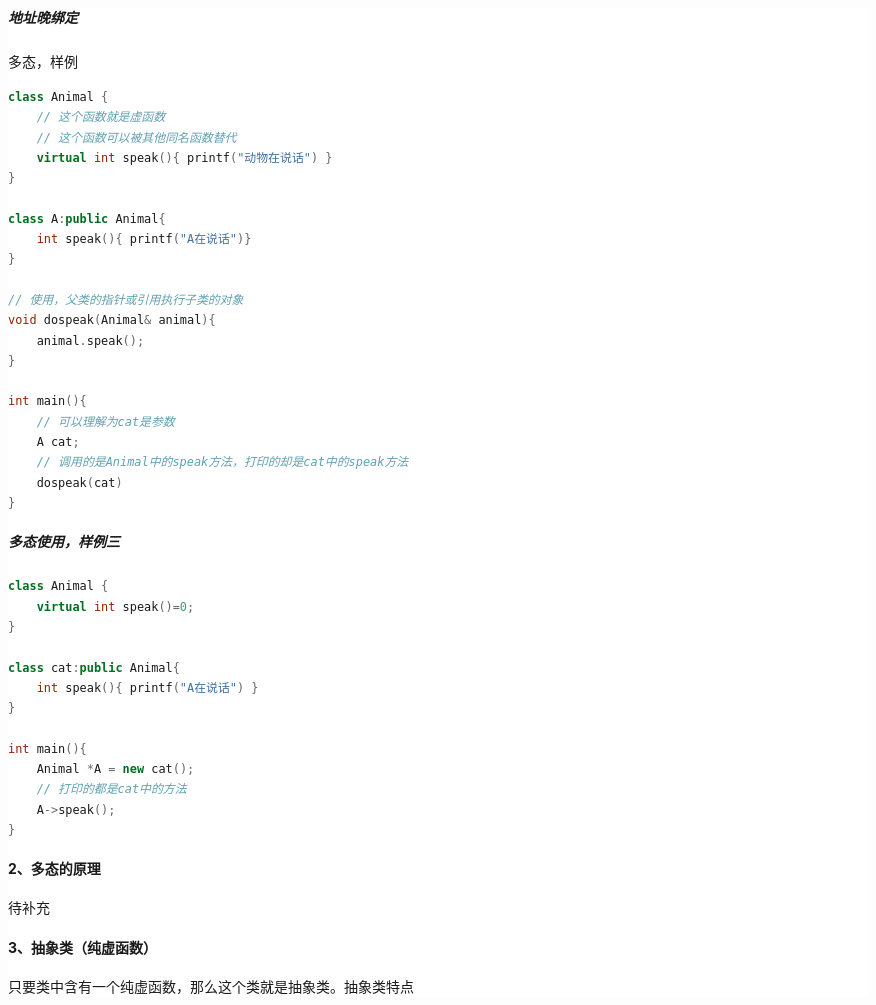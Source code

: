 ##### 地址晚绑定

多态，样例

``` c++
class Animal {
    // 这个函数就是虚函数
    // 这个函数可以被其他同名函数替代
	virtual int speak(){ printf("动物在说话") }
}

class A:public Animal{
	int speak(){ printf("A在说话")}
}

// 使用，父类的指针或引用执行子类的对象
void dospeak(Animal& animal){
	animal.speak(); 
}

int main(){
    // 可以理解为cat是参数
	A cat;
    // 调用的是Animal中的speak方法，打印的却是cat中的speak方法
	dospeak(cat)
}
```

##### 多态使用，样例三

``` c++
class Animal {
	virtual int speak()=0;
}

class cat:public Animal{
	int speak(){ printf("A在说话") }
}

int main(){
    Animal *A = new cat();
    // 打印的都是cat中的方法
    A->speak();
}
```



#### 2、多态的原理

待补充

#### 3、抽象类（纯虚函数）

只要类中含有一个纯虚函数，那么这个类就是抽象类。抽象类特点
